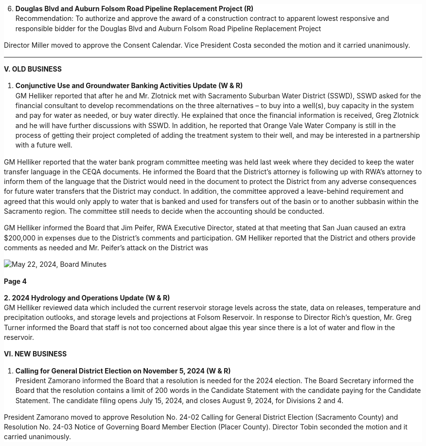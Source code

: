 6. **Douglas Blvd and Auburn Folsom Road Pipeline Replacement Project (R)**  
   Recommendation: To authorize and approve the award of a construction contract to apparent lowest responsive and responsible bidder for the Douglas Blvd and Auburn Folsom Road Pipeline Replacement Project

Director Miller moved to approve the Consent Calendar. Vice President Costa seconded the motion and it carried unanimously.

---

**V. OLD BUSINESS**

1. **Conjunctive Use and Groundwater Banking Activities Update (W & R)**  
   GM Helliker reported that after he and Mr. Zlotnick met with Sacramento Suburban Water District (SSWD), SSWD asked for the financial consultant to develop recommendations on the three alternatives – to buy into a well(s), buy capacity in the system and pay for water as needed, or buy water directly. He explained that once the financial information is received, Greg Zlotnick and he will have further discussions with SSWD. In addition, he reported that Orange Vale Water Company is still in the process of getting their project completed of adding the treatment system to their well, and may be interested in a partnership with a future well.

GM Helliker reported that the water bank program committee meeting was held last week where they decided to keep the water transfer language in the CEQA documents. He informed the Board that the District’s attorney is following up with RWA’s attorney to inform them of the language that the District would need in the document to protect the District from any adverse consequences for future water transfers that the District may conduct. In addition, the committee approved a leave-behind requirement and agreed that this would only apply to water that is banked and used for transfers out of the basin or to another subbasin within the Sacramento region. The committee still needs to decide when the accounting should be conducted.

GM Helliker informed the Board that Jim Peifer, RWA Executive Director, stated at that meeting that San Juan caused an extra $200,000 in expenses due to the District’s comments and participation. GM Helliker reported that the District and others provide comments as needed and Mr. Peifer’s attack on the District was

![May 22, 2024, Board Minutes](https://example.com/image-url)

**Page 4**

**2. 2024 Hydrology and Operations Update (W & R)**  
GM Helliker reviewed data which included the current reservoir storage levels across the state, data on releases, temperature and precipitation outlooks, and storage levels and projections at Folsom Reservoir. In response to Director Rich’s question, Mr. Greg Turner informed the Board that staff is not too concerned about algae this year since there is a lot of water and flow in the reservoir.

**VI. NEW BUSINESS**

1. **Calling for General District Election on November 5, 2024 (W & R)**  
President Zamorano informed the Board that a resolution is needed for the 2024 election. The Board Secretary informed the Board that the resolution contains a limit of 200 words in the Candidate Statement with the candidate paying for the Candidate Statement. The candidate filing opens July 15, 2024, and closes August 9, 2024, for Divisions 2 and 4.

President Zamorano moved to approve Resolution No. 24-02 Calling for General District Election (Sacramento County) and Resolution No. 24-03 Notice of Governing Board Member Election (Placer County). Director Tobin seconded the motion and it carried unanimously.
